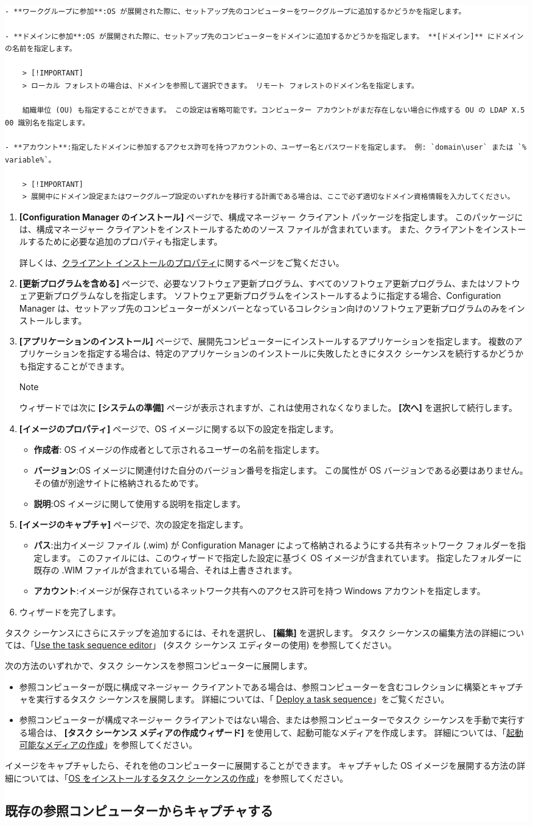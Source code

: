     - **ワークグループに参加**:OS が展開された際に、セットアップ先のコンピューターをワークグループに追加するかどうかを指定します。  

    - **ドメインに参加**:OS が展開された際に、セットアップ先のコンピューターをドメインに追加するかどうかを指定します。 **[ドメイン]** にドメインの名前を指定します。  

        > [!IMPORTANT]  
        > ローカル フォレストの場合は、ドメインを参照して選択できます。 リモート フォレストのドメイン名を指定します。

        組織単位 (OU) も指定することができます。 この設定は省略可能です。コンピューター アカウントがまだ存在しない場合に作成する OU の LDAP X.500 識別名を指定します。  

    - **アカウント**:指定したドメインに参加するアクセス許可を持つアカウントの、ユーザー名とパスワードを指定します。 例: `domain\user` または `%variable%`。  

        > [!IMPORTANT]  
        > 展開中にドメイン設定またはワークグループ設定のいずれかを移行する計画である場合は、ここで必ず適切なドメイン資格情報を入力してください。  

1. **[Configuration Manager のインストール]** ページで、構成マネージャー クライアント パッケージを指定します。 このパッケージには、構成マネージャー クライアントをインストールするためのソース ファイルが含まれています。 また、クライアントをインストールするために必要な追加のプロパティも指定します。  

    詳しくは、[クライアント インストールのプロパティ](../../core/clients/deploy/about-client-installation-properties.md)に関するページをご覧ください。

1. **[更新プログラムを含める]** ページで、必要なソフトウェア更新プログラム、すべてのソフトウェア更新プログラム、またはソフトウェア更新プログラムなしを指定します。 ソフトウェア更新プログラムをインストールするように指定する場合、Configuration Manager は、セットアップ先のコンピューターがメンバーとなっているコレクション向けのソフトウェア更新プログラムのみをインストールします。  

1. **[アプリケーションのインストール]** ページで、展開先コンピューターにインストールするアプリケーションを指定します。 複数のアプリケーションを指定する場合は、特定のアプリケーションのインストールに失敗したときにタスク シーケンスを続行するかどうかも指定することができます。  

    > [!NOTE]
    > ウィザードでは次に **[システムの準備]** ページが表示されますが、これは使用されなくなりました。 **[次へ]** を選択して続行します。

1. **[イメージのプロパティ]** ページで、OS イメージに関する以下の設定を指定します。

    - **作成者**: OS イメージの作成者として示されるユーザーの名前を指定します。  

    - **バージョン**:OS イメージに関連付けた自分のバージョン番号を指定します。 この属性が OS バージョンである必要はありません。その値が別途サイトに格納されるためです。

    - **説明**:OS イメージに関して使用する説明を指定します。  

1. **[イメージのキャプチャ]** ページで、次の設定を指定します。

    - **パス**:出力イメージ ファイル (.wim) が Configuration Manager によって格納されるようにする共有ネットワーク フォルダーを指定します。 このファイルには、このウィザードで指定した設定に基づく OS イメージが含まれています。 指定したフォルダーに既存の .WIM ファイルが含まれている場合、それは上書きされます。  

    - **アカウント**:イメージが保存されているネットワーク共有へのアクセス許可を持つ Windows アカウントを指定します。  

1. ウィザードを完了します。  

タスク シーケンスにさらにステップを追加するには、それを選択し、 **[編集]** を選択します。 タスク シーケンスの編集方法の詳細については、「[Use the task sequence editor](../understand/task-sequence-editor.md)」 (タスク シーケンス エディターの使用) を参照してください。  

次の方法のいずれかで、タスク シーケンスを参照コンピューターに展開します。  

- 参照コンピューターが既に構成マネージャー クライアントである場合は、参照コンピューターを含むコレクションに構築とキャプチャを実行するタスク シーケンスを展開します。 詳細については、「 [Deploy a task sequence](deploy-a-task-sequence.md)」をご覧ください。

- 参照コンピューターが構成マネージャー クライアントではない場合、または参照コンピューターでタスク シーケンスを手動で実行する場合は、 **[タスク シーケンス メディアの作成ウィザード]** を使用して、起動可能なメディアを作成します。 詳細については、「[起動可能なメディアの作成](create-bootable-media.md)」を参照してください。  

イメージをキャプチャしたら、それを他のコンピューターに展開することができます。 キャプチャした OS イメージを展開する方法の詳細については、「[OS をインストールするタスク シーケンスの作成](create-a-task-sequence-to-install-an-operating-system.md)」を参照してください。  

## <a name="capture-from-an-existing-reference-computer"></a><a name="BKMK_CaptureExistingRefComputer"></a> 既存の参照コンピューターからキャプチャする
